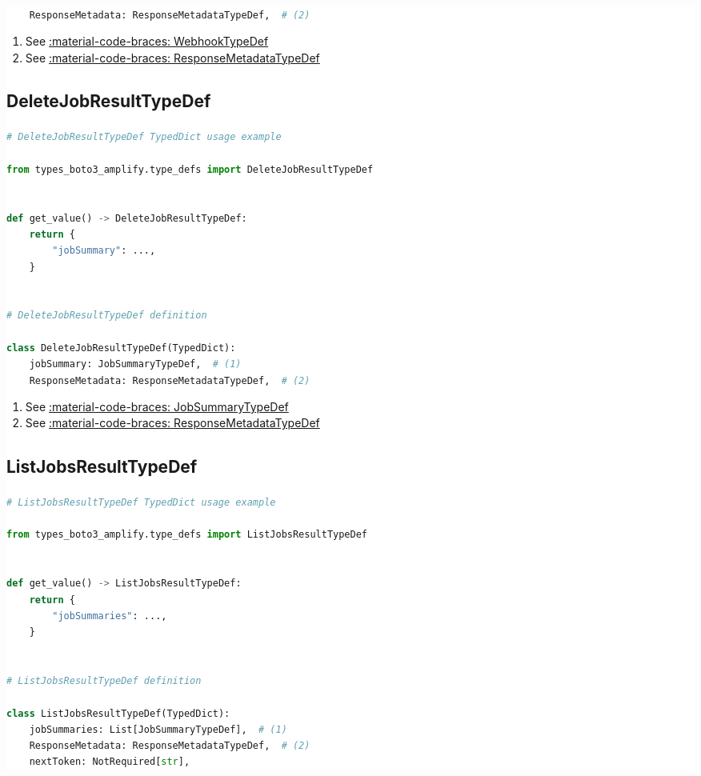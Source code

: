 ```python
    ResponseMetadata: ResponseMetadataTypeDef,  # (2)
```

1. See [:material-code-braces: WebhookTypeDef](./type_defs.md#webhooktypedef)
2. See [:material-code-braces: ResponseMetadataTypeDef](./type_defs.md#responsemetadatatypedef)

## DeleteJobResultTypeDef

```python
# DeleteJobResultTypeDef TypedDict usage example

from types_boto3_amplify.type_defs import DeleteJobResultTypeDef


def get_value() -> DeleteJobResultTypeDef:
    return {
        "jobSummary": ...,
    }


# DeleteJobResultTypeDef definition

class DeleteJobResultTypeDef(TypedDict):
    jobSummary: JobSummaryTypeDef,  # (1)
    ResponseMetadata: ResponseMetadataTypeDef,  # (2)
```

1. See [:material-code-braces: JobSummaryTypeDef](./type_defs.md#jobsummarytypedef)
2. See [:material-code-braces: ResponseMetadataTypeDef](./type_defs.md#responsemetadatatypedef)

## ListJobsResultTypeDef

```python
# ListJobsResultTypeDef TypedDict usage example

from types_boto3_amplify.type_defs import ListJobsResultTypeDef


def get_value() -> ListJobsResultTypeDef:
    return {
        "jobSummaries": ...,
    }


# ListJobsResultTypeDef definition

class ListJobsResultTypeDef(TypedDict):
    jobSummaries: List[JobSummaryTypeDef],  # (1)
    ResponseMetadata: ResponseMetadataTypeDef,  # (2)
    nextToken: NotRequired[str],
```
